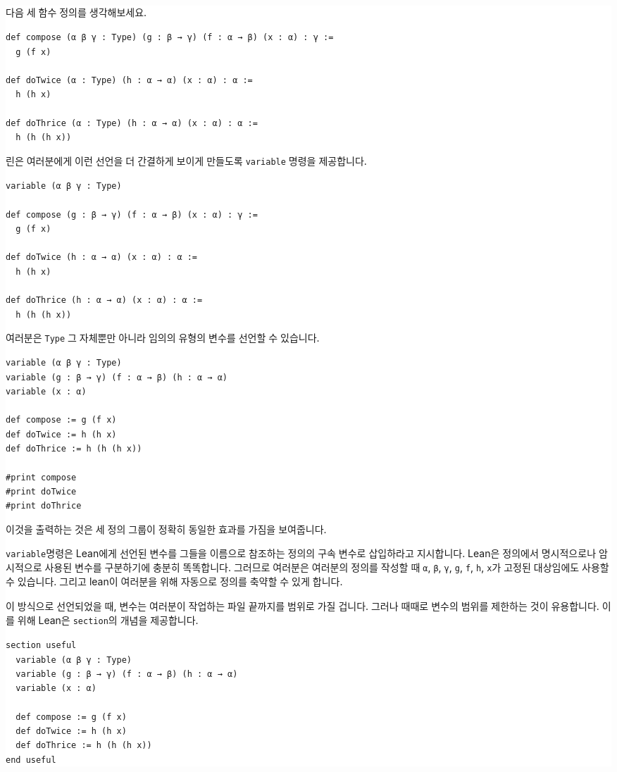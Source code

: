 다음 세 함수 정의를 생각해보세요.
```lean
def compose (α β γ : Type) (g : β → γ) (f : α → β) (x : α) : γ :=
  g (f x)

def doTwice (α : Type) (h : α → α) (x : α) : α :=
  h (h x)

def doThrice (α : Type) (h : α → α) (x : α) : α :=
  h (h (h x))
```

린은 여러분에게 이런 선언을 더 간결하게 보이게 만들도록 ``variable`` 명령을 제공합니다.

```lean
variable (α β γ : Type)

def compose (g : β → γ) (f : α → β) (x : α) : γ :=
  g (f x)

def doTwice (h : α → α) (x : α) : α :=
  h (h x)

def doThrice (h : α → α) (x : α) : α :=
  h (h (h x))
```
여러분은 ``Type`` 그 자체뿐만 아니라 임의의 유형의 변수를 선언할 수 있습니다.
```lean
variable (α β γ : Type)
variable (g : β → γ) (f : α → β) (h : α → α)
variable (x : α)

def compose := g (f x)
def doTwice := h (h x)
def doThrice := h (h (h x))

#print compose
#print doTwice
#print doThrice
```
이것을 출력하는 것은 세 정의 그룹이 정확히 동일한 효과를 가짐을 보여줍니다.

 ``variable``명령은 Lean에게 선언된 변수를 그들을 이름으로 참조하는 정의의 구속 변수로 삽입하라고 지시합니다. Lean은 정의에서 명시적으로나 암시적으로 사용된 변수를 구분하기에 충분히 똑똑합니다. 그러므로 여러분은 여러분의 정의를 작성할 때  ``α``, ``β``, ``γ``, ``g``, ``f``, ``h``, ``x``가 고정된 대상임에도 사용할 수 있습니다. 그리고 lean이 여러분을 위해 자동으로 정의를 축약할 수 있게 합니다.

이 방식으로 선언되었을 때, 변수는 여러분이 작업하는 파일 끝까지를 범위로 가질 겁니다. 그러나 때때로 변수의 범위를 제한하는 것이 유용합니다. 이를 위해 Lean은  ``section``의 개념을 제공합니다.

```lean
section useful
  variable (α β γ : Type)
  variable (g : β → γ) (f : α → β) (h : α → α)
  variable (x : α)

  def compose := g (f x)
  def doTwice := h (h x)
  def doThrice := h (h (h x))
end useful
```
